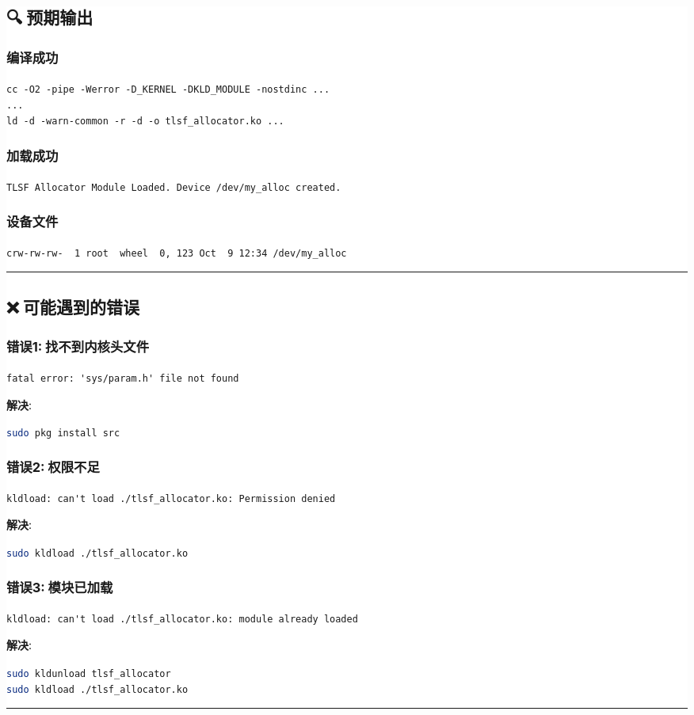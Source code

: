 
## 🔍 预期输出

### 编译成功
```
cc -O2 -pipe -Werror -D_KERNEL -DKLD_MODULE -nostdinc ...
...
ld -d -warn-common -r -d -o tlsf_allocator.ko ...
```

### 加载成功
```
TLSF Allocator Module Loaded. Device /dev/my_alloc created.
```

### 设备文件
```
crw-rw-rw-  1 root  wheel  0, 123 Oct  9 12:34 /dev/my_alloc
```

---

## ❌ 可能遇到的错误

### 错误1: 找不到内核头文件
```
fatal error: 'sys/param.h' file not found
```

**解决**:
```bash
sudo pkg install src
```

### 错误2: 权限不足
```
kldload: can't load ./tlsf_allocator.ko: Permission denied
```

**解决**:
```bash
sudo kldload ./tlsf_allocator.ko
```

### 错误3: 模块已加载
```
kldload: can't load ./tlsf_allocator.ko: module already loaded
```

**解决**:
```bash
sudo kldunload tlsf_allocator
sudo kldload ./tlsf_allocator.ko
```

---